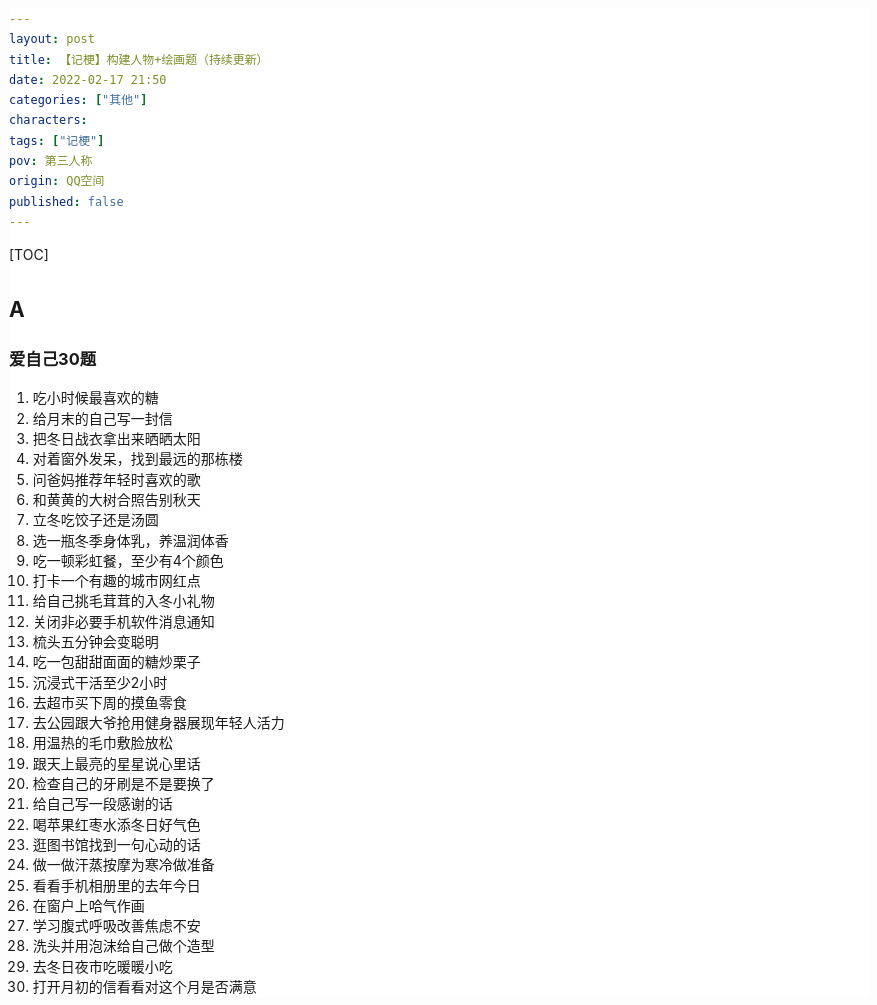 ```yaml
---
layout: post
title: 【记梗】构建人物+绘画题（持续更新）
date: 2022-02-17 21:50
categories: ["其他"]
characters: 
tags: ["记梗"]
pov: 第三人称
origin: QQ空间
published: false
---
```


[TOC]

## A

### 爱自己30题

1. 吃小时候最喜欢的糖
2. 给月末的自己写一封信
3. 把冬日战衣拿出来晒晒太阳
4. 对着窗外发呆，找到最远的那栋楼
5. 问爸妈推荐年轻时喜欢的歌
6. 和黄黄的大树合照告别秋天
7. 立冬吃饺子还是汤圆
8. 选一瓶冬季身体乳，养温润体香
9. 吃一顿彩虹餐，至少有4个颜色
10. 打卡一个有趣的城市网红点
11. 给自己挑毛茸茸的入冬小礼物
12. 关闭非必要手机软件消息通知
13. 梳头五分钟会变聪明
14. 吃一包甜甜面面的糖炒栗子
15. 沉浸式干活至少2小时
16. 去超市买下周的摸鱼零食
17. 去公园跟大爷抢用健身器展现年轻人活力
18. 用温热的毛巾敷脸放松
19. 跟天上最亮的星星说心里话
20. 检查自己的牙刷是不是要换了
21. 给自己写一段感谢的话
22. 喝苹果红枣水添冬日好气色
23. 逛图书馆找到一句心动的话
24. 做一做汗蒸按摩为寒冷做准备
25. 看看手机相册里的去年今日
26. 在窗户上哈气作画
27. 学习腹式呼吸改善焦虑不安
28. 洗头并用泡沫给自己做个造型
29. 去冬日夜市吃暖暖小吃
30. 打开月初的信看看对这个月是否满意
